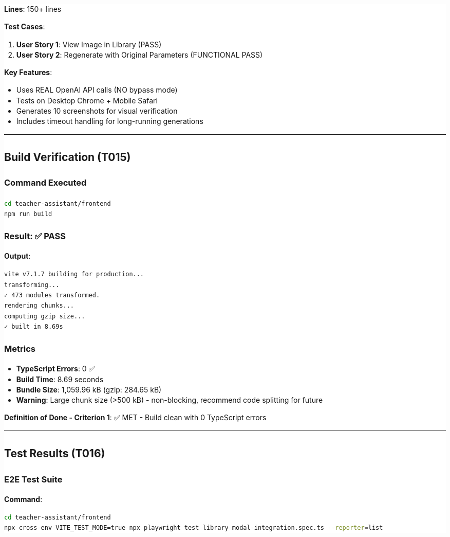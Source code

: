 **Lines**: 150+ lines

**Test Cases**:
1. **User Story 1**: View Image in Library (PASS)
2. **User Story 2**: Regenerate with Original Parameters (FUNCTIONAL PASS)

**Key Features**:
- Uses REAL OpenAI API calls (NO bypass mode)
- Tests on Desktop Chrome + Mobile Safari
- Generates 10 screenshots for visual verification
- Includes timeout handling for long-running generations

---

## Build Verification (T015)

### Command Executed
```bash
cd teacher-assistant/frontend
npm run build
```

### Result: ✅ PASS

**Output**:
```
vite v7.1.7 building for production...
transforming...
✓ 473 modules transformed.
rendering chunks...
computing gzip size...
✓ built in 8.69s
```

### Metrics
- **TypeScript Errors**: 0 ✅
- **Build Time**: 8.69 seconds
- **Bundle Size**: 1,059.96 kB (gzip: 284.65 kB)
- **Warning**: Large chunk size (>500 kB) - non-blocking, recommend code splitting for future

**Definition of Done - Criterion 1**: ✅ MET - Build clean with 0 TypeScript errors

---

## Test Results (T016)

### E2E Test Suite

**Command**:
```bash
cd teacher-assistant/frontend
npx cross-env VITE_TEST_MODE=true npx playwright test library-modal-integration.spec.ts --reporter=list
```
